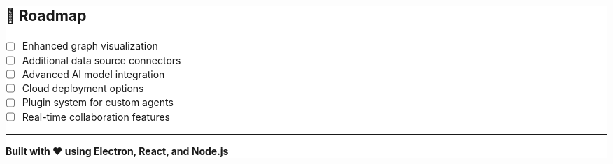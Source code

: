 ## 🔮 Roadmap

- [ ] Enhanced graph visualization
- [ ] Additional data source connectors
- [ ] Advanced AI model integration
- [ ] Cloud deployment options
- [ ] Plugin system for custom agents
- [ ] Real-time collaboration features

---

**Built with ❤️ using Electron, React, and Node.js**